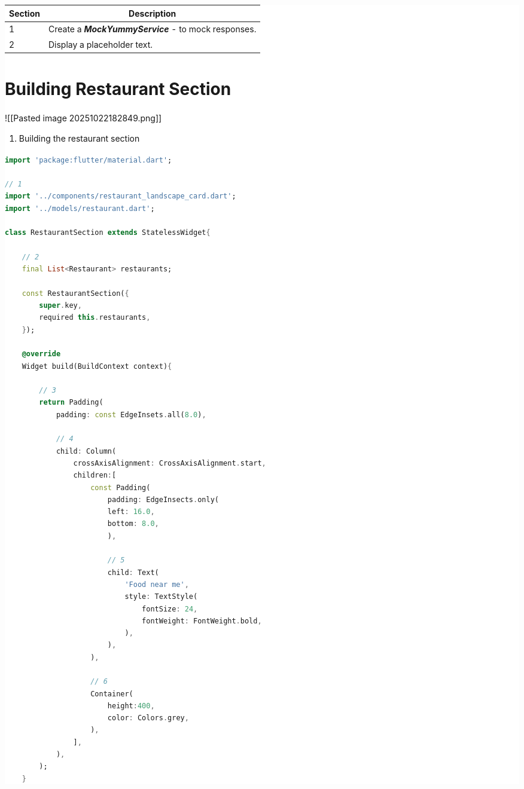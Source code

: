 | Section | Description                                          |
| ------- | ---------------------------------------------------- |
| 1       | Create a ***MockYummyService*** - to mock responses. |
| 2       | Display a placeholder text.                          |
# Building Restaurant Section
![[Pasted image 20251022182849.png]]
1.  Building the restaurant section
```dart title:'libs/components/restaurant_section.dart'
import 'package:flutter/material.dart';

// 1
import '../components/restaurant_landscape_card.dart';
import '../models/restaurant.dart';

class RestaurantSection extends StatelessWidget{
	
	// 2
	final List<Restaurant> restaurants;
	
	const RestaurantSection({
		super.key,
		required this.restaurants,
	});
	
	@override
	Widget build(BuildContext context){
		
		// 3
		return Padding(
			padding: const EdgeInsets.all(8.0),
			
			// 4
			child: Column(
				crossAxisAlignment: CrossAxisAlignment.start,
				children:[
					const Padding(
						padding: EdgeInsects.only(
						left: 16.0,
						bottom: 8.0,
						),
						
						// 5
						child: Text(
							'Food near me',
							style: TextStyle(
								fontSize: 24,
								fontWeight: FontWeight.bold,
							),
						),
					),
					
					// 6
					Container(
						height:400,
						color: Colors.grey,
					),
				],
			),
		);
	}
```
